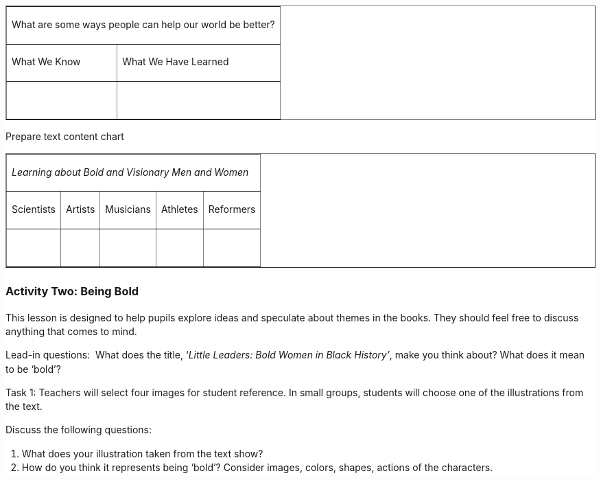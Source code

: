 <table border="1">
<tr>
<td colspan="2">
<p>What are some ways people can help our world be better?</p>
</td>
</tr>
<tr>
<td>
<p>What We Know</p>
</td>
<td>
<p>What We Have Learned</p>
</td>
</tr>
<tr>
<td><p>&nbsp;</p></td>
<td></td>
</tr>
</table>
<p>Prepare text content chart</p>
<table border="1">
<tr>
<td colspan="5">
<p><em>Learning about Bold and Visionary Men and Women</em></p>
</td>
</tr>
<tr>
<td>
<p>Scientists</p>
</td>
<td>
<p>Artists</p>
</td>
<td>
<p>Musicians</p>
</td>
<td>
<p>Athletes</p>
</td>
<td>
<p>Reformers</p>
</td>
</tr>
<tr>
<td><p>&nbsp;</p></td>
<td></td>
<td></td>
<td></td>
<td></td>
</tr>
</table>
<p></p>
<h3>Activity Two: Being Bold</h3>
<p>This lesson is designed to help pupils explore ideas and speculate about themes in the books. They should feel free to discuss anything that comes to mind.</p>
<p>Lead-in questions: &nbsp;What does the title, &lsquo;<em>Little Leaders: Bold Women in Black History&rsquo;</em>, make you think about? What does it mean to be &lsquo;bold&rsquo;?</p>
<p>Task 1: Teachers will select four images for student reference. In small groups, students will choose one of the illustrations from the text.</p>
<p>Discuss the following questions:</p>
<ol>
<li>What does your illustration taken from the text show?</li>
<li>How do you think it represents being &lsquo;bold&rsquo;? Consider images, colors, shapes, actions of the characters.</li>